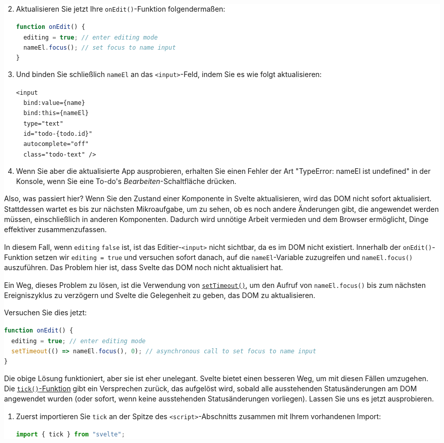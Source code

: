 2. Aktualisieren Sie jetzt Ihre `onEdit()`-Funktion folgendermaßen:

   ```js
   function onEdit() {
     editing = true; // enter editing mode
     nameEl.focus(); // set focus to name input
   }
   ```

3. Und binden Sie schließlich `nameEl` an das `<input>`-Feld, indem Sie es wie folgt aktualisieren:

   ```svelte
   <input
     bind:value={name}
     bind:this={nameEl}
     type="text"
     id="todo-{todo.id}"
     autocomplete="off"
     class="todo-text" />
   ```

4. Wenn Sie aber die aktualisierte App ausprobieren, erhalten Sie einen Fehler der Art "TypeError: nameEl ist undefined" in der Konsole, wenn Sie eine To-do's _Bearbeiten_-Schaltfläche drücken.

Also, was passiert hier? Wenn Sie den Zustand einer Komponente in Svelte aktualisieren, wird das DOM nicht sofort aktualisiert. Stattdessen wartet es bis zur nächsten Mikroaufgabe, um zu sehen, ob es noch andere Änderungen gibt, die angewendet werden müssen, einschließlich in anderen Komponenten. Dadurch wird unnötige Arbeit vermieden und dem Browser ermöglicht, Dinge effektiver zusammenzufassen.

In diesem Fall, wenn `editing` `false` ist, ist das Editier-`<input>` nicht sichtbar, da es im DOM nicht existiert. Innerhalb der `onEdit()`-Funktion setzen wir `editing = true` und versuchen sofort danach, auf die `nameEl`-Variable zuzugreifen und `nameEl.focus()` auszuführen. Das Problem hier ist, dass Svelte das DOM noch nicht aktualisiert hat.

Ein Weg, dieses Problem zu lösen, ist die Verwendung von [`setTimeout()`](/de/docs/Web/API/Window/setTimeout), um den Aufruf von `nameEl.focus()` bis zum nächsten Ereigniszyklus zu verzögern und Svelte die Gelegenheit zu geben, das DOM zu aktualisieren.

Versuchen Sie dies jetzt:

```js
function onEdit() {
  editing = true; // enter editing mode
  setTimeout(() => nameEl.focus(), 0); // asynchronous call to set focus to name input
}
```

Die obige Lösung funktioniert, aber sie ist eher unelegant. Svelte bietet einen besseren Weg, um mit diesen Fällen umzugehen. Die [`tick()`-Funktion](https://learn.svelte.dev/tutorial/tick) gibt ein Versprechen zurück, das aufgelöst wird, sobald alle ausstehenden Statusänderungen am DOM angewendet wurden (oder sofort, wenn keine ausstehenden Statusänderungen vorliegen). Lassen Sie uns es jetzt ausprobieren.

1. Zuerst importieren Sie `tick` an der Spitze des `<script>`-Abschnitts zusammen mit Ihrem vorhandenen Import:

   ```js
   import { tick } from "svelte";
   ```
